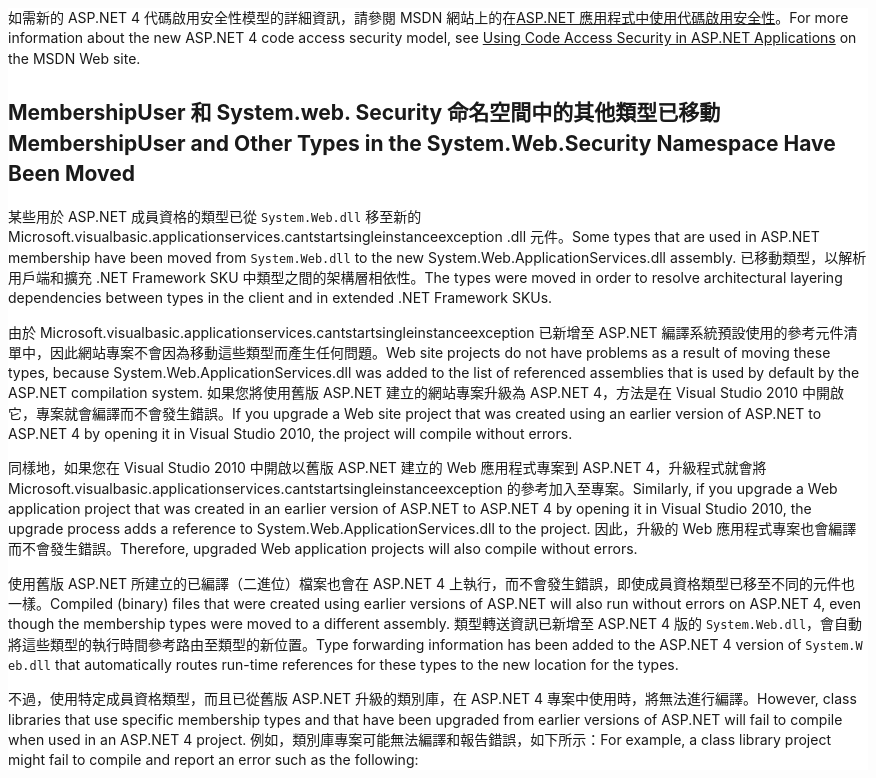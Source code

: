 <span data-ttu-id="f2767-347">如需新的 ASP.NET 4 代碼啟用安全性模型的詳細資訊，請參閱 MSDN 網站上的在[ASP.NET 應用程式中使用代碼啟用安全性](https://msdn.microsoft.com/library/dd984947%28VS.100%29.aspx)。</span><span class="sxs-lookup"><span data-stu-id="f2767-347">For more information about the new ASP.NET 4 code access security model, see [Using Code Access Security in ASP.NET Applications](https://msdn.microsoft.com/library/dd984947%28VS.100%29.aspx) on the MSDN Web site.</span></span>

<a id="0.1__Toc256770156"></a><a id="0.1__Toc245724863"></a><a id="0.1__Toc252995496"></a><a id="0.1__Toc255587645"></a><a id="0.1__Toc245724864"></a>

## <a name="membershipuser-and-other-types-in-the-systemwebsecurity-namespace-have-been-moved"></a><span data-ttu-id="f2767-348">MembershipUser 和 System.web. Security 命名空間中的其他類型已移動</span><span class="sxs-lookup"><span data-stu-id="f2767-348">MembershipUser and Other Types in the System.Web.Security Namespace Have Been Moved</span></span>

<span data-ttu-id="f2767-349">某些用於 ASP.NET 成員資格的類型已從 `System.Web.dll` 移至新的 Microsoft.visualbasic.applicationservices.cantstartsingleinstanceexception .dll 元件。</span><span class="sxs-lookup"><span data-stu-id="f2767-349">Some types that are used in ASP.NET membership have been moved from `System.Web.dll` to the new System.Web.ApplicationServices.dll assembly.</span></span> <span data-ttu-id="f2767-350">已移動類型，以解析用戶端和擴充 .NET Framework SKU 中類型之間的架構層相依性。</span><span class="sxs-lookup"><span data-stu-id="f2767-350">The types were moved in order to resolve architectural layering dependencies between types in the client and in extended .NET Framework SKUs.</span></span>

<span data-ttu-id="f2767-351">由於 Microsoft.visualbasic.applicationservices.cantstartsingleinstanceexception 已新增至 ASP.NET 編譯系統預設使用的參考元件清單中，因此網站專案不會因為移動這些類型而產生任何問題。</span><span class="sxs-lookup"><span data-stu-id="f2767-351">Web site projects do not have problems as a result of moving these types, because System.Web.ApplicationServices.dll was added to the list of referenced assemblies that is used by default by the ASP.NET compilation system.</span></span> <span data-ttu-id="f2767-352">如果您將使用舊版 ASP.NET 建立的網站專案升級為 ASP.NET 4，方法是在 Visual Studio 2010 中開啟它，專案就會編譯而不會發生錯誤。</span><span class="sxs-lookup"><span data-stu-id="f2767-352">If you upgrade a Web site project that was created using an earlier version of ASP.NET to ASP.NET 4 by opening it in Visual Studio 2010, the project will compile without errors.</span></span>

<span data-ttu-id="f2767-353">同樣地，如果您在 Visual Studio 2010 中開啟以舊版 ASP.NET 建立的 Web 應用程式專案到 ASP.NET 4，升級程式就會將 Microsoft.visualbasic.applicationservices.cantstartsingleinstanceexception 的參考加入至專案。</span><span class="sxs-lookup"><span data-stu-id="f2767-353">Similarly, if you upgrade a Web application project that was created in an earlier version of ASP.NET to ASP.NET 4 by opening it in Visual Studio 2010, the upgrade process adds a reference to System.Web.ApplicationServices.dll to the project.</span></span> <span data-ttu-id="f2767-354">因此，升級的 Web 應用程式專案也會編譯而不會發生錯誤。</span><span class="sxs-lookup"><span data-stu-id="f2767-354">Therefore, upgraded Web application projects will also compile without errors.</span></span>

<span data-ttu-id="f2767-355">使用舊版 ASP.NET 所建立的已編譯（二進位）檔案也會在 ASP.NET 4 上執行，而不會發生錯誤，即使成員資格類型已移至不同的元件也一樣。</span><span class="sxs-lookup"><span data-stu-id="f2767-355">Compiled (binary) files that were created using earlier versions of ASP.NET will also run without errors on ASP.NET 4, even though the membership types were moved to a different assembly.</span></span> <span data-ttu-id="f2767-356">類型轉送資訊已新增至 ASP.NET 4 版的 `System.Web.dll`，會自動將這些類型的執行時間參考路由至類型的新位置。</span><span class="sxs-lookup"><span data-stu-id="f2767-356">Type forwarding information has been added to the ASP.NET 4 version of `System.Web.dll` that automatically routes run-time references for these types to the new location for the types.</span></span>

<span data-ttu-id="f2767-357">不過，使用特定成員資格類型，而且已從舊版 ASP.NET 升級的類別庫，在 ASP.NET 4 專案中使用時，將無法進行編譯。</span><span class="sxs-lookup"><span data-stu-id="f2767-357">However, class libraries that use specific membership types and that have been upgraded from earlier versions of ASP.NET will fail to compile when used in an ASP.NET 4 project.</span></span> <span data-ttu-id="f2767-358">例如，類別庫專案可能無法編譯和報告錯誤，如下所示：</span><span class="sxs-lookup"><span data-stu-id="f2767-358">For example, a class library project might fail to compile and report an error such as the following:</span></span>
